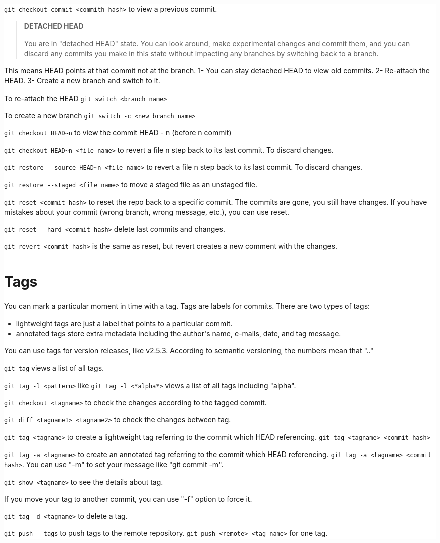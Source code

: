 `git checkout commit <commith-hash>` to view a previous commit.

> __DETACHED HEAD__
>
> You are in "detached HEAD" state. You can look around, make experimental changes and commit them, and you can discard any commits you make in this state without impacting any branches by switching back to a branch.

This means HEAD points at that commit not at the branch.
1- You can stay detached HEAD to view old commits.
2- Re-attach the HEAD.
3- Create a new branch and switch to it.

To re-attach the HEAD `git switch <branch name>`

To create a new branch `git switch -c <new branch name>`

`git checkout HEAD~n` to view the commit HEAD - n (before n commit)

`git checkout HEAD~n <file name>` to revert a file n step back to its last commit. To discard changes.

`git restore --source HEAD~n <file name>` to revert a file n step back to its last commit. To discard changes.

`git restore --staged <file name>` to move a staged file as an unstaged file.

`git reset <commit hash>` to reset the repo back to a specific commit. The commits are gone, you still have changes. If you have mistakes about your commit (wrong branch, wrong message, etc.), you can use reset.

`git reset --hard <commit hash>` delete last commits and changes.

`git revert <commit hash>` is the same as reset, but revert creates a new comment with the changes.

# Tags
You can mark a particular moment in time with a tag. Tags are labels for commits. There are two types of tags:

- lightweight tags are just a label that points to a particular commit.
- annotated tags store extra metadata including the author's name, e-mails, date, and tag message.

You can use tags for version releases, like v2.5.3. According to semantic versioning, the numbers mean that "<major release>.<minor release>.<patch release>" 

`git tag` views a list of all tags.

`git tag -l <pattern>` like `git tag -l <*alpha*>` views a list of all tags including "alpha".

`git checkout <tagname>` to check the changes according to the tagged commit.

`git diff <tagname1> <tagname2>` to check the  changes between tag.

`git tag <tagname>` to create a lightweight tag referring to the commit which HEAD referencing. `git tag <tagname> <commit hash>`

`git tag -a <tagname>` to create an annotated tag referring to the commit which HEAD referencing. `git tag -a <tagname> <commit hash>`. You can use "-m" to set your message like "git commit -m".

`git show <tagname>` to see the details about tag.

If you move your tag to another commit, you can use "-f"  option to force it.

`git tag -d <tagname>` to delete a tag.

`git push --tags` to push tags to the remote repository. `git push <remote> <tag-name>` for one tag.

